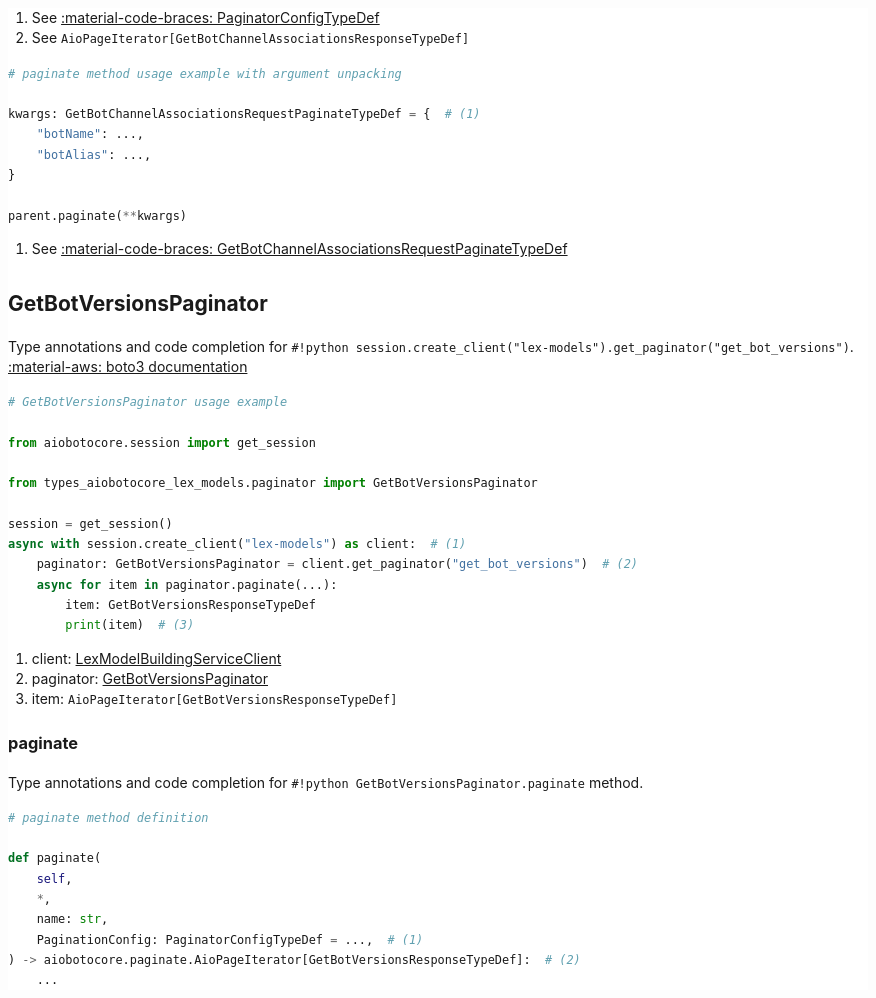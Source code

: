 1. See [:material-code-braces: PaginatorConfigTypeDef](./type_defs.md#paginatorconfigtypedef)
2. See `AioPageIterator[GetBotChannelAssociationsResponseTypeDef]`


```python
# paginate method usage example with argument unpacking

kwargs: GetBotChannelAssociationsRequestPaginateTypeDef = {  # (1)
    "botName": ...,
    "botAlias": ...,
}

parent.paginate(**kwargs)
```

1. See [:material-code-braces: GetBotChannelAssociationsRequestPaginateTypeDef](./type_defs.md#getbotchannelassociationsrequestpaginatetypedef)
## GetBotVersionsPaginator

Type annotations and code completion for `#!python session.create_client("lex-models").get_paginator("get_bot_versions")`.
[:material-aws: boto3 documentation](https://boto3.amazonaws.com/v1/documentation/api/latest/reference/services/lex-models/paginator/GetBotVersions.html#LexModelBuildingService.Paginator.GetBotVersions)

```python
# GetBotVersionsPaginator usage example

from aiobotocore.session import get_session

from types_aiobotocore_lex_models.paginator import GetBotVersionsPaginator

session = get_session()
async with session.create_client("lex-models") as client:  # (1)
    paginator: GetBotVersionsPaginator = client.get_paginator("get_bot_versions")  # (2)
    async for item in paginator.paginate(...):
        item: GetBotVersionsResponseTypeDef
        print(item)  # (3)
```

1. client: [LexModelBuildingServiceClient](./client.md)
2. paginator: [GetBotVersionsPaginator](./paginators.md#getbotversionspaginator)
3. item: `AioPageIterator[GetBotVersionsResponseTypeDef]`


### paginate

Type annotations and code completion for `#!python GetBotVersionsPaginator.paginate` method.

```python
# paginate method definition

def paginate(
    self,
    *,
    name: str,
    PaginationConfig: PaginatorConfigTypeDef = ...,  # (1)
) -> aiobotocore.paginate.AioPageIterator[GetBotVersionsResponseTypeDef]:  # (2)
    ...
```
